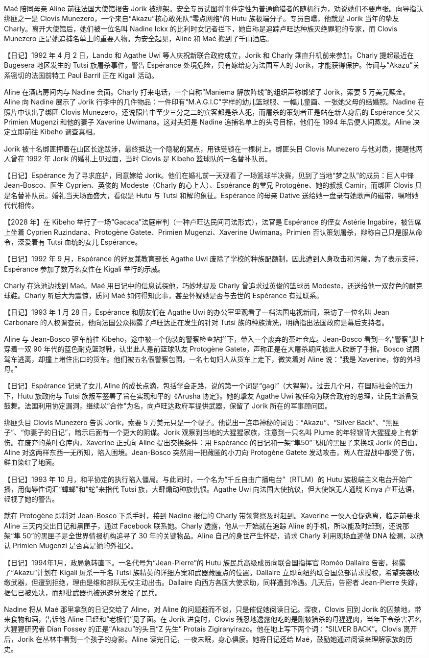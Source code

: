 Maé 陪同母亲 Aline 前往法国大使馆报告 Jorik 被绑架。安全专员试图将事件定性为普通偷猎者的随机行为，劝说她们不要声张。向导指认绑匪之一是 Clovis Munezero，一个来自“Akazu”核心敢死队“零点网络”的 Hutu 族极端分子。专员自曝，他就是 Jorik 当年的挚友 Charly。离开大使馆后，她们被一位名叫 Nadine Ickx 的比利时女记者拦下，她自称是追踪卢旺达种族灭绝罪犯的专家，而 Clovis Munezero 正是她追捕名单上的重要人物。为安全起见，Aline 和 Maé 搬到了千山酒店。

【日记】1992 年 4 月 2 日，Lando 和 Agathe Uwi 等人庆祝新联合政府成立，Jorik 和 Charly 乘直升机前来参加。Charly 提起最近在 Bugesera 地区发生的 Tutsi 族屠杀事件，警告 Espérance 处境危险，只有嫁给身为法国军人的 Jorik，才能获得保护。传闻与“Akazu”关系密切的法国前特工 Paul Barril 正在 Kigali 活动。

Aline 在酒店房间内与 Nadine 会面。Charly 打来电话，一个自称“Maniema 解放阵线”的组织声称绑架了 Jorik，索要 5 万美元赎金。Aline 向 Nadine 展示了 Jorik 行李中的几件物品：一件印有“M.A.G.I.C”字样的幼儿篮球服、一幅儿童画、一张她父母的结婚照。Nadine 在照片中认出了绑匪 Clovis Munezero，还说照片中至少三分之二的宾客都是杀人犯，而屠杀的策划者正是站在新人身后的 Espérance 父亲 Primien Mugenzi 和他的妻子 Xaverine Uwimana。这对夫妇是 Nadine 追捕名单上的头号目标，他们在 1994 年后便人间蒸发。Aline 决定立即前往 Kibeho 调查真相。

Jorik 被十名绑匪押着在山区长途跋涉，最终抵达一个隐秘的窝点，用铁链锁在一棵树上。绑匪头目 Clovis Munezero 与他对质，提醒他两人曾在 1992 年 Jorik 的婚礼上见过面，当时 Clovis 是 Kibeho 篮球队的一名替补队员。

【日记】Espérance 为了寻求庇护，同意嫁给 Jorik。他们在婚礼前一天观看了一场篮球半决赛，见到了当地“梦之队”的成员：巨人中锋 Jean-Bosco、医生 Cyprien、英俊的 Modeste（Charly 的心上人）、Espérance 的堂兄 Protogène、她的叔叔 Camir，而绑匪 Clovis 只是名替补队员。婚礼当天场面盛大，看似是 Hutu 与 Tutsi 和解的象征。Espérance 的母亲 Dative 送给她一盘录有她歌声的磁带，嘱咐她代代相传。

【2028 年】在 Kibeho 举行了一场“Gacaca”法庭审判（一种卢旺达民间司法形式），法官是 Espérance 的侄女 Astérie Ingabire，被告席上坐着 Cyprien Ruzindana、Protogène Gatete、Primien Mugenzi、Xaverine Uwimana。Primien 否认策划屠杀，辩称自己只是服从命令，深爱着有 Tutsi 血统的女儿 Espérance。

【日记】1992 年 9 月，Espérance 的好友兼教育部长 Agathe Uwi 废除了学校的种族配额制，因此遭到人身攻击和污蔑。为了表示支持，Espérance 参加了数万名女性在 Kigali 举行的示威。

Charly 在泳池边找到 Maé。Maé 用日记中的信息试探他，巧妙地提及 Charly 曾追求过英俊的篮球员 Modeste，还送给他一双蓝色的耐克球鞋。Charly 听后大为震惊，质问 Maé 如何得知此事，甚至怀疑她是否与去世的 Espérance 有过联系。

【日记】1993 年 1 月 28 日，Espérance 和朋友们在 Agathe Uwi 的办公室里观看了一档法国电视新闻，采访了一位名叫 Jean Carbonare 的人权调查员，他向法国公众揭露了卢旺达正在发生的针对 Tutsi 族的种族清洗，明确指出法国政府是幕后支持者。

Aline 与 Jean-Bosco 驱车前往 Kibeho，途中被一个伪装的警察检查站拦下，带入一个废弃的茶叶仓库。Jean-Bosco 看到一名“警察”脚上穿着一双 90 年代的蓝色耐克篮球鞋，认出此人是前篮球队友 Protogène Gatete，声称正是在大屠杀期间被此人砍断了手指。Bosco 试图驾车逃离，却撞上堵住出口的货车。他们被五名假警察包围，一名七旬妇人从货车上走下，微笑着对 Aline 说：“我是 Xaverine，你的外祖母。”

【日记】Espérance 记录了女儿 Aline 的成长点滴，包括学会走路，说的第一个词是“gagi”（大猩猩）。过去几个月，在国际社会的压力下，Hutu 族政府与 Tutsi 族叛军签署了旨在实现和平的《Arusha 协定》。她的挚友 Agathe Uwi 被任命为联合政府的总理，让民主派备受鼓舞。法国利用协定漏洞，继续以“合作”为名，向卢旺达政府军提供武器，保留了 Jorik 所在的军事顾问团。

绑匪头目 Clovis Munezero 告诉 Jorik，索要 5 万美元只是一个幌子。他说出一连串神秘的词语：“Akazu”、“Silver Back”、“黑匣子”、“你妻子的日记”，暗示后面有一个更大的阴谋。Jorik 观察到当地的大猩猩家族，注意到一只名叫 Plume 的年轻银背大猩猩身上有新伤。在废弃的茶叶仓库内，Xaverine 正式向 Aline 提出交换条件：用 Espérance 的日记和一架“隼50”飞机的黑匣子来换取 Jorik 的自由。Aline 对这两样东西一无所知，陷入困境。Jean-Bosco 突然用一把藏匿的小刀向 Protogène Gatete 发动攻击，两人在混战中都受了伤，鲜血染红了地面。

【日记】1993 年 10 月，和平协定的执行陷入僵局。与此同时，一个名为“千丘自由广播电台”（RTLM）的 Hutu 族极端主义电台开始广播，用侮辱性词汇“蟑螂”和“蛇”来指代 Tutsi 族，大肆煽动种族仇恨。Agathe Uwi 向法国大使抗议，但大使馆无人通晓 Kinya 卢旺达语，轻视了她的警告。

就在 Protogène 即将对 Jean-Bosco 下杀手时，接到 Nadine 报信的 Charly 带领警察及时赶到。Xaverine 一伙人仓促逃离，临走前要求 Aline 三天内交出日记和黑匣子，通过 Facebook 联系她。Charly 透露，他从一开始就在追踪 Aline 的手机，所以能及时赶到，还说那架“隼 50”的黑匣子是全世界情报机构追寻了 30 年的关键物品。Aline 自己的身世产生怀疑，请求 Charly 利用现场血迹做 DNA 检测，以确认 Primien Mugenzi 是否真是她的外祖父。

【日记】1994年1月，政局急转直下。一名代号为“Jean-Pierre”的 Hutu 族民兵高级成员向联合国指挥官 Roméo Dallaire 告密，揭露了“Akazu”计划在 Kigali 屠杀一千名 Tutsi 族精英的详细方案和武器藏匿点的位置。Dallaire 立即向纽约联合国总部请求授权，希望突袭收缴武器，但遭到拒绝，理由是维和部队无权主动出击。Dallaire 向西方各国大使求助，同样遭到冷遇。几天后，告密者 Jean-Pierre 失踪，据信已被处决，而那批武器也被迅速分发给了民兵。

Nadine 将从 Maé 那里拿到的日记交给了 Aline，对 Aline 的问题避而不谈，只是催促她阅读日记。深夜，Clovis 回到 Jorik 的囚禁地，带来食物和酒，告诉他 Aline 已经和“老板们”见了面。在 Jorik 进食时，Clovis 残忍地透露他吃的是刚被猎杀的母猩猩肉，当年下令杀害著名大猩猩研究者 Dian Fossey 的正是“Akazu”的头目“Z 先生” Protais Zigiranyirazo。他在地上写下两个词：“SILVER BACK”。Clovis 离开后，Jorik 在丛林中看到一个孩子的身影。Aline 读完日记，一夜未眠，身心俱疲。她将日记还给 Maé，鼓励她通过阅读来理解家族的历史。
